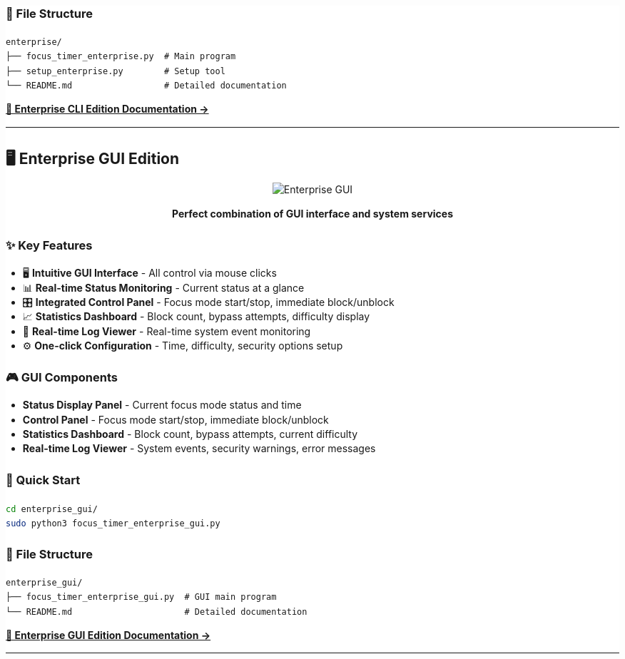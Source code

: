 ### 📁 File Structure
```
enterprise/
├── focus_timer_enterprise.py  # Main program
├── setup_enterprise.py        # Setup tool
└── README.md                  # Detailed documentation
```

**[📖 Enterprise CLI Edition Documentation →](enterprise/README.md)**

---

## 🖥️ Enterprise GUI Edition

<div align="center">

![Enterprise GUI](https://img.shields.io/badge/Enterprise-GUI-purple?style=for-the-badge)

**Perfect combination of GUI interface and system services**

</div>

### ✨ Key Features
- 🖥️ **Intuitive GUI Interface** - All control via mouse clicks
- 📊 **Real-time Status Monitoring** - Current status at a glance
- 🎛️ **Integrated Control Panel** - Focus mode start/stop, immediate block/unblock
- 📈 **Statistics Dashboard** - Block count, bypass attempts, difficulty display
- 📝 **Real-time Log Viewer** - Real-time system event monitoring
- ⚙️ **One-click Configuration** - Time, difficulty, security options setup

### 🎮 GUI Components
- **Status Display Panel** - Current focus mode status and time
- **Control Panel** - Focus mode start/stop, immediate block/unblock
- **Statistics Dashboard** - Block count, bypass attempts, current difficulty
- **Real-time Log Viewer** - System events, security warnings, error messages

### 🚀 Quick Start
```bash
cd enterprise_gui/
sudo python3 focus_timer_enterprise_gui.py
```

### 📁 File Structure
```
enterprise_gui/
├── focus_timer_enterprise_gui.py  # GUI main program
└── README.md                      # Detailed documentation
```

**[📖 Enterprise GUI Edition Documentation →](enterprise_gui/README.md)**

---
